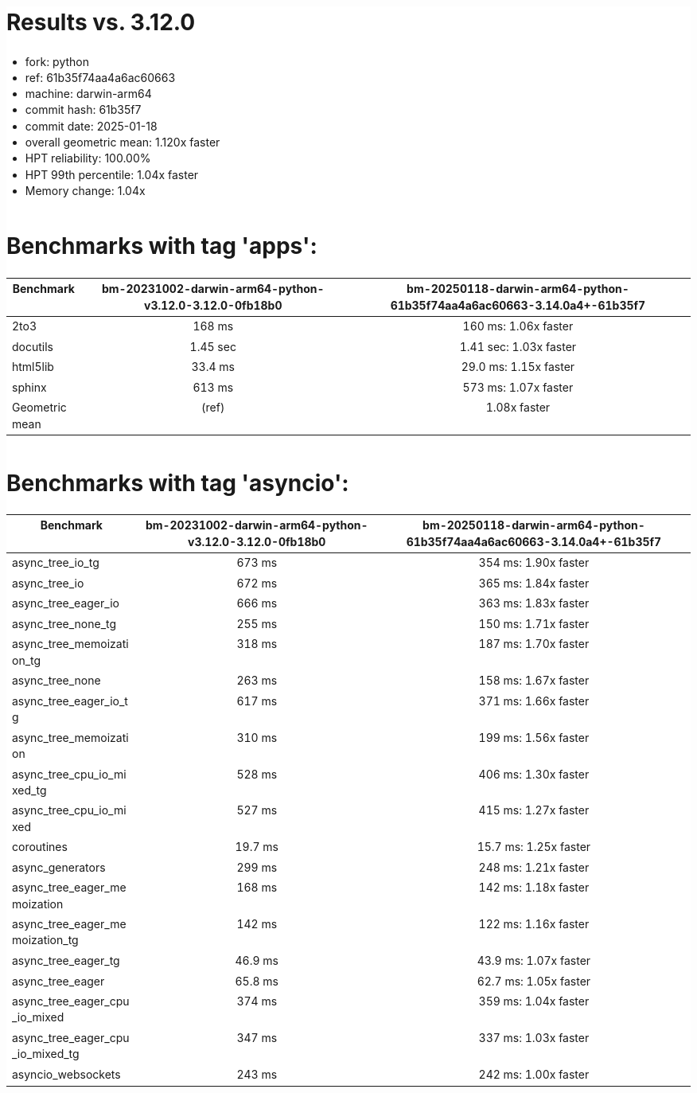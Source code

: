 # Results vs. 3.12.0

- fork: python
- ref: 61b35f74aa4a6ac60663
- machine: darwin-arm64
- commit hash: 61b35f7
- commit date: 2025-01-18
- overall geometric mean: 1.120x faster
- HPT reliability: 100.00%
- HPT 99th percentile: 1.04x faster
- Memory change: 1.04x

Benchmarks with tag 'apps':
===========================

| Benchmark      | bm-20231002-darwin-arm64-python-v3.12.0-3.12.0-0fb18b0 | bm-20250118-darwin-arm64-python-61b35f74aa4a6ac60663-3.14.0a4+-61b35f7 |
|----------------|:------------------------------------------------------:|:----------------------------------------------------------------------:|
| 2to3           | 168 ms                                                 | 160 ms: 1.06x faster                                                   |
| docutils       | 1.45 sec                                               | 1.41 sec: 1.03x faster                                                 |
| html5lib       | 33.4 ms                                                | 29.0 ms: 1.15x faster                                                  |
| sphinx         | 613 ms                                                 | 573 ms: 1.07x faster                                                   |
| Geometric mean | (ref)                                                  | 1.08x faster                                                           |

Benchmarks with tag 'asyncio':
==============================

| Benchmark                        | bm-20231002-darwin-arm64-python-v3.12.0-3.12.0-0fb18b0 | bm-20250118-darwin-arm64-python-61b35f74aa4a6ac60663-3.14.0a4+-61b35f7 |
|----------------------------------|:------------------------------------------------------:|:----------------------------------------------------------------------:|
| async_tree_io_tg                 | 673 ms                                                 | 354 ms: 1.90x faster                                                   |
| async_tree_io                    | 672 ms                                                 | 365 ms: 1.84x faster                                                   |
| async_tree_eager_io              | 666 ms                                                 | 363 ms: 1.83x faster                                                   |
| async_tree_none_tg               | 255 ms                                                 | 150 ms: 1.71x faster                                                   |
| async_tree_memoization_tg        | 318 ms                                                 | 187 ms: 1.70x faster                                                   |
| async_tree_none                  | 263 ms                                                 | 158 ms: 1.67x faster                                                   |
| async_tree_eager_io_tg           | 617 ms                                                 | 371 ms: 1.66x faster                                                   |
| async_tree_memoization           | 310 ms                                                 | 199 ms: 1.56x faster                                                   |
| async_tree_cpu_io_mixed_tg       | 528 ms                                                 | 406 ms: 1.30x faster                                                   |
| async_tree_cpu_io_mixed          | 527 ms                                                 | 415 ms: 1.27x faster                                                   |
| coroutines                       | 19.7 ms                                                | 15.7 ms: 1.25x faster                                                  |
| async_generators                 | 299 ms                                                 | 248 ms: 1.21x faster                                                   |
| async_tree_eager_memoization     | 168 ms                                                 | 142 ms: 1.18x faster                                                   |
| async_tree_eager_memoization_tg  | 142 ms                                                 | 122 ms: 1.16x faster                                                   |
| async_tree_eager_tg              | 46.9 ms                                                | 43.9 ms: 1.07x faster                                                  |
| async_tree_eager                 | 65.8 ms                                                | 62.7 ms: 1.05x faster                                                  |
| async_tree_eager_cpu_io_mixed    | 374 ms                                                 | 359 ms: 1.04x faster                                                   |
| async_tree_eager_cpu_io_mixed_tg | 347 ms                                                 | 337 ms: 1.03x faster                                                   |
| asyncio_websockets               | 243 ms                                                 | 242 ms: 1.00x faster                                                   |